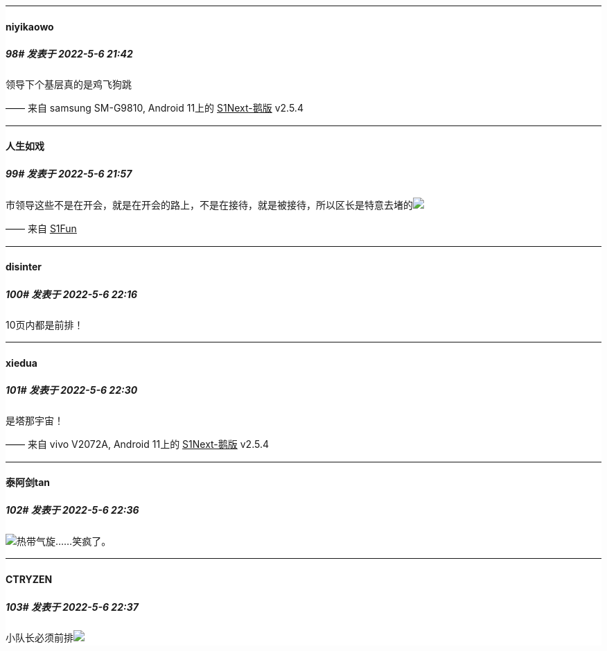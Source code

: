 

*****

####  niyikaowo  
##### 98#       发表于 2022-5-6 21:42

领导下个基层真的是鸡飞狗跳

—— 来自 samsung SM-G9810, Android 11上的 [S1Next-鹅版](https://github.com/ykrank/S1-Next/releases) v2.5.4



*****

####  人生如戏  
##### 99#       发表于 2022-5-6 21:57

市领导这些不是在开会，就是在开会的路上，不是在接待，就是被接待，所以区长是特意去堵的<img src="https://static.saraba1st.com/image/smiley/face2017/037.png" referrerpolicy="no-referrer">

—— 来自 [S1Fun](https://s1fun.koalcat.com)



*****

####  disinter  
##### 100#       发表于 2022-5-6 22:16

10页内都是前排！



*****

####  xiedua  
##### 101#       发表于 2022-5-6 22:30

是塔那宇宙！

—— 来自 vivo V2072A, Android 11上的 [S1Next-鹅版](https://github.com/ykrank/S1-Next/releases) v2.5.4



*****

####  泰阿剑tan  
##### 102#       发表于 2022-5-6 22:36

<img src="https://static.saraba1st.com/image/smiley/face2017/066.png" referrerpolicy="no-referrer">热带气旋……笑疯了。

*****

####  CTRYZEN  
##### 103#       发表于 2022-5-6 22:37

小队长必须前排<img src="https://static.saraba1st.com/image/smiley/face2017/066.png" referrerpolicy="no-referrer">

